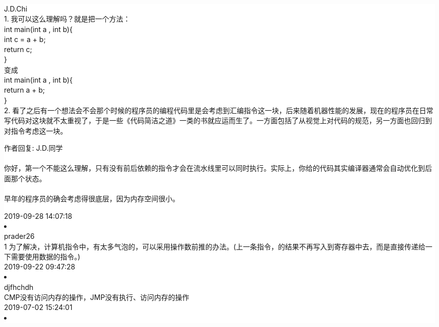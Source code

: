 <div class="_36ChpWj4_0">
  <div class="_2zFoi7sd_0"><span>J.D.Chi</span>
  </div>
  <div class="_2_QraFYR_0">1. 我可以这么理解吗？就是把一个方法：<br>int main(int a , int b){<br>int c = a + b;<br>return c;<br>}<br>变成 <br>int main(int a , int b){<br>return a + b;<br>}<br>2. 看了之后有一个想法会不会那个时候的程序员的编程代码里是会考虑到汇编指令这一块，后来随着机器性能的发展，现在的程序员在日常写代码对这块就不太重视了，于是一些《代码简洁之道》一类的书就应运而生了。一方面包括了从视觉上对代码的规范，另一方面也回归到对指令考虑这一块。</div>
  <div class="_10o3OAxT_0">
    <p class="_3KxQPN3V_0">作者回复: J.D.同学<br><br>你好，第一个不能这么理解，只有没有前后依赖的指令才会在流水线里可以同时执行。实际上，你给的代码其实编译器通常会自动优化到后面那个状态。<br><br>早年的程序员的确会考虑得很底层，因为内存空间很小。</p>
  </div>
  <div class="_3klNVc4Z_0">
    <div class="_3Hkula0k_0">2019-09-28 14:07:18</div>
  </div>
</div>
</div>
</li>
<li>
<div class="_2sjJGcOH_0">
  
<div class="_36ChpWj4_0">
  <div class="_2zFoi7sd_0"><span>prader26</span>
  </div>
  <div class="_2_QraFYR_0">1  为了解决，计算机指令中，有太多气泡的，可以采用操作数前推的办法。(上一条指令，的结果不再写入到寄存器中去，而是直接传递给一下需要使用数据的指令。)</div>
  <div class="_10o3OAxT_0">
    
  </div>
  <div class="_3klNVc4Z_0">
    <div class="_3Hkula0k_0">2019-09-22 09:47:28</div>
  </div>
</div>
</div>
</li>
<li>
<div class="_2sjJGcOH_0">
  
<div class="_36ChpWj4_0">
  <div class="_2zFoi7sd_0"><span>djfhchdh</span>
  </div>
  <div class="_2_QraFYR_0">CMP没有访问内存的操作，JMP没有执行、访问内存的操作</div>
  <div class="_10o3OAxT_0">
    
  </div>
  <div class="_3klNVc4Z_0">
    <div class="_3Hkula0k_0">2019-07-02 15:24:01</div>
  </div>
</div>
</div>
</li>
<li>
<div class="_2sjJGcOH_0">
  